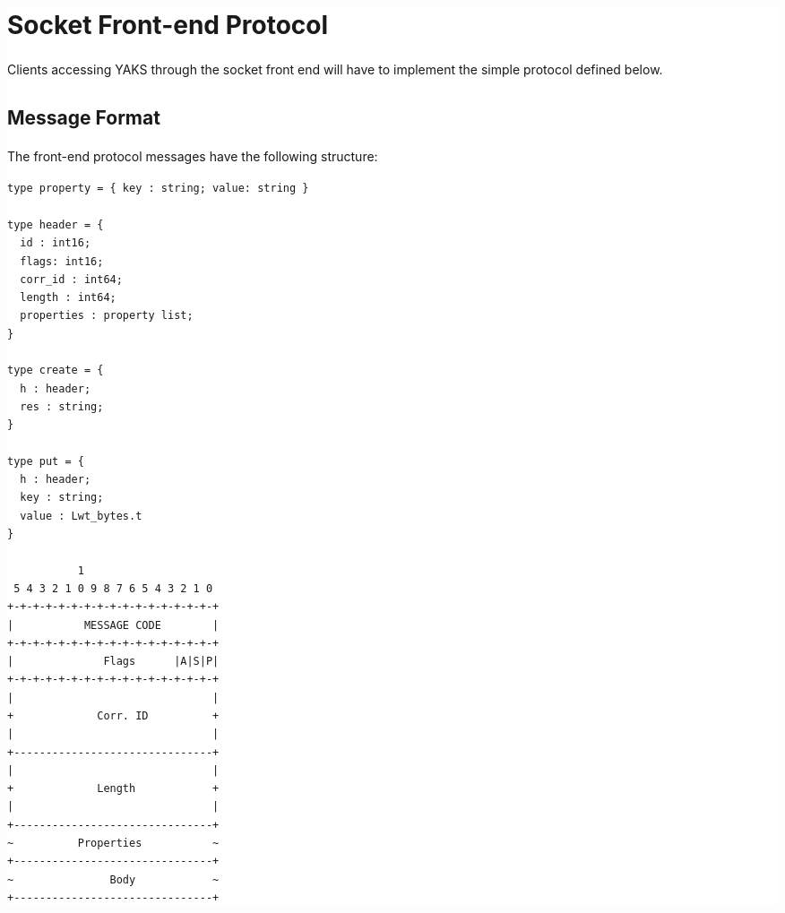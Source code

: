 # Socket Front-end Protocol

Clients accessing YAKS through the socket front end will have to implement 
the simple protocol defined below. 

## Message Format
The front-end protocol messages have the following structure:

    type property = { key : string; value: string }

    type header = { 
      id : int16; 
      flags: int16; 
      corr_id : int64; 
      length : int64;
      properties : property list;
    }

    type create = {
      h : header;
      res : string;
    }

    type put = {
      h : header;
      key : string;
      value : Lwt_bytes.t
    }
    
               1
     5 4 3 2 1 0 9 8 7 6 5 4 3 2 1 0
    +-+-+-+-+-+-+-+-+-+-+-+-+-+-+-+-+
    |           MESSAGE CODE        |
    +-+-+-+-+-+-+-+-+-+-+-+-+-+-+-+-+
    |              Flags      |A|S|P|
    +-+-+-+-+-+-+-+-+-+-+-+-+-+-+-+-+
    |                               |
    +             Corr. ID          +
    |                               |
    +-------------------------------+    
    |                               |
    +             Length            +
    |                               |
    +-------------------------------+    
    ~          Properties           ~
    +-------------------------------+
    ~               Body            ~
    +-------------------------------+
